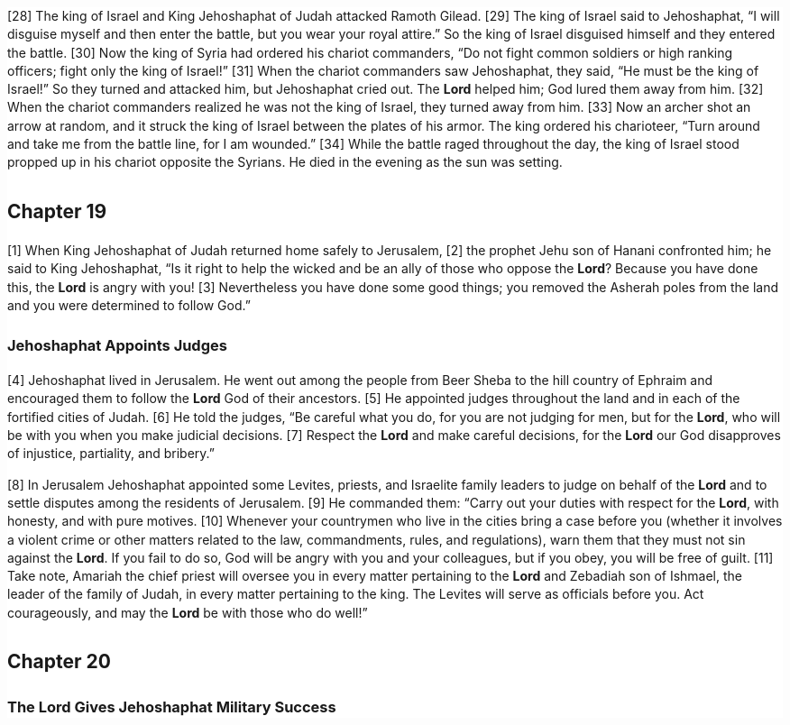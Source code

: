 [28] The king of Israel and King Jehoshaphat of Judah attacked Ramoth Gilead.
[29] The king of Israel said to Jehoshaphat, “I will disguise myself and then enter the battle, but you wear your royal attire.” So the king of Israel disguised himself and they entered the battle.
[30] Now the king of Syria had ordered his chariot commanders, “Do not fight common soldiers or high ranking officers; fight only the king of Israel!”
[31] When the chariot commanders saw Jehoshaphat, they said, “He must be the king of Israel!” So they turned and attacked him, but Jehoshaphat cried out. The **Lord** helped him; God lured them away from him.
[32] When the chariot commanders realized he was not the king of Israel, they turned away from him.
[33] Now an archer shot an arrow at random, and it struck the king of Israel between the plates of his armor. The king ordered his charioteer, “Turn around and take me from the battle line, for I am wounded.”
[34] While the battle raged throughout the day, the king of Israel stood propped up in his chariot opposite the Syrians. He died in the evening as the sun was setting.

## Chapter 19

[1] When King Jehoshaphat of Judah returned home safely to Jerusalem,
[2] the prophet Jehu son of Hanani confronted him; he said to King Jehoshaphat, “Is it right to help the wicked and be an ally of those who oppose the **Lord**? Because you have done this, the **Lord** is angry with you!
[3] Nevertheless you have done some good things; you removed the Asherah poles from the land and you were determined to follow God.”

### Jehoshaphat Appoints Judges

[4] Jehoshaphat lived in Jerusalem. He went out among the people from Beer Sheba to the hill country of Ephraim and encouraged them to follow the **Lord** God of their ancestors.
[5] He appointed judges throughout the land and in each of the fortified cities of Judah.
[6] He told the judges, “Be careful what you do, for you are not judging for men, but for the **Lord**, who will be with you when you make judicial decisions.
[7] Respect the **Lord** and make careful decisions, for the **Lord** our God disapproves of injustice, partiality, and bribery.”

[8] In Jerusalem Jehoshaphat appointed some Levites, priests, and Israelite family leaders to judge on behalf of the **Lord** and to settle disputes among the residents of Jerusalem.
[9] He commanded them: “Carry out your duties with respect for the **Lord**, with honesty, and with pure motives.
[10] Whenever your countrymen who live in the cities bring a case before you (whether it involves a violent crime or other matters related to the law, commandments, rules, and regulations), warn them that they must not sin against the **Lord**. If you fail to do so, God will be angry with you and your colleagues, but if you obey, you will be free of guilt.
[11] Take note, Amariah the chief priest will oversee you in every matter pertaining to the **Lord** and Zebadiah son of Ishmael, the leader of the family of Judah, in every matter pertaining to the king. The Levites will serve as officials before you. Act courageously, and may the **Lord** be with those who do well!”

## Chapter 20

### The Lord Gives Jehoshaphat Military Success
